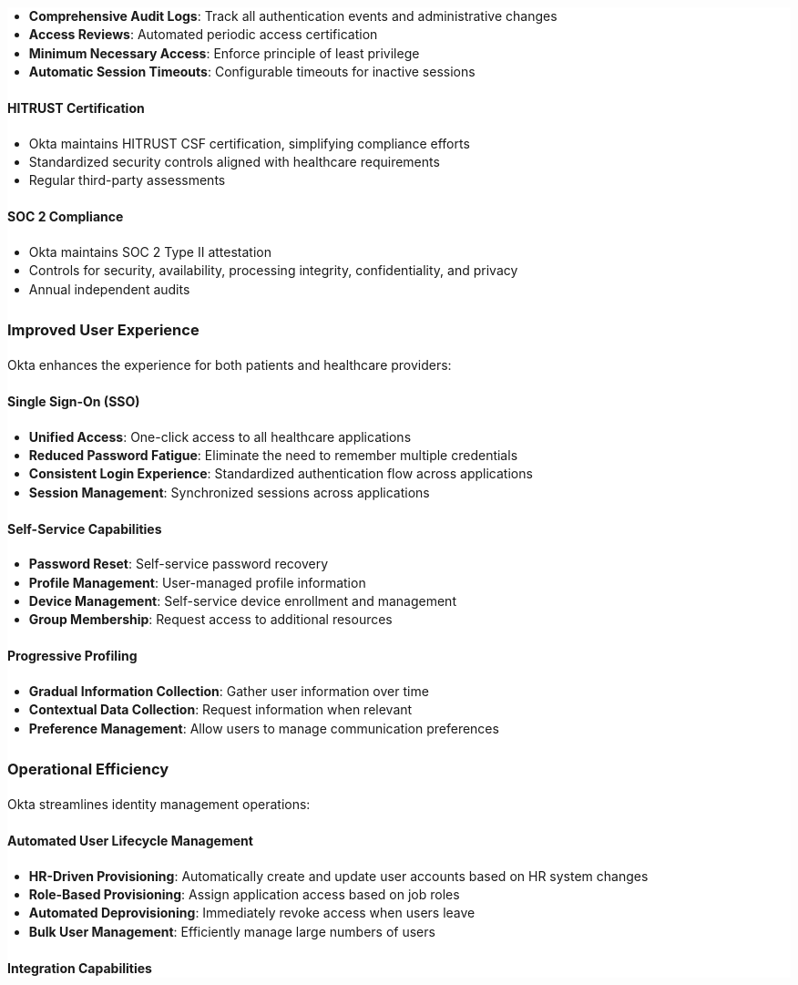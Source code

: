 - **Comprehensive Audit Logs**: Track all authentication events and administrative changes
- **Access Reviews**: Automated periodic access certification
- **Minimum Necessary Access**: Enforce principle of least privilege
- **Automatic Session Timeouts**: Configurable timeouts for inactive sessions

#### HITRUST Certification

- Okta maintains HITRUST CSF certification, simplifying compliance efforts
- Standardized security controls aligned with healthcare requirements
- Regular third-party assessments

#### SOC 2 Compliance

- Okta maintains SOC 2 Type II attestation
- Controls for security, availability, processing integrity, confidentiality, and privacy
- Annual independent audits

### Improved User Experience

Okta enhances the experience for both patients and healthcare providers:

#### Single Sign-On (SSO)

- **Unified Access**: One-click access to all healthcare applications
- **Reduced Password Fatigue**: Eliminate the need to remember multiple credentials
- **Consistent Login Experience**: Standardized authentication flow across applications
- **Session Management**: Synchronized sessions across applications

#### Self-Service Capabilities

- **Password Reset**: Self-service password recovery
- **Profile Management**: User-managed profile information
- **Device Management**: Self-service device enrollment and management
- **Group Membership**: Request access to additional resources

#### Progressive Profiling

- **Gradual Information Collection**: Gather user information over time
- **Contextual Data Collection**: Request information when relevant
- **Preference Management**: Allow users to manage communication preferences

### Operational Efficiency

Okta streamlines identity management operations:

#### Automated User Lifecycle Management

- **HR-Driven Provisioning**: Automatically create and update user accounts based on HR system changes
- **Role-Based Provisioning**: Assign application access based on job roles
- **Automated Deprovisioning**: Immediately revoke access when users leave
- **Bulk User Management**: Efficiently manage large numbers of users

#### Integration Capabilities
